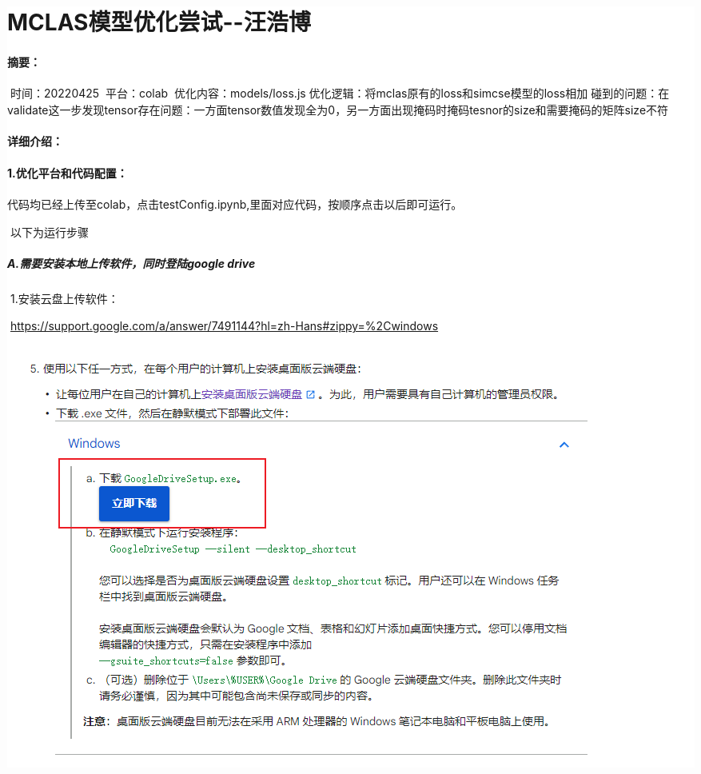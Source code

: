 
# MCLAS模型优化尝试--汪浩博
#### 摘要：

​    时间：20220425
​    平台：colab
​    优化内容：models/loss.js
​    优化逻辑：将mclas原有的loss和simcse模型的loss相加
​    碰到的问题：在validate这一步发现tensor存在问题：一方面tensor数值发现全为0，另一方面出现掩码时掩码tesnor的size和需要掩码的矩阵size不符

#### 详细介绍：

####  1.优化平台和代码配置：

​	代码均已经上传至colab，点击testConfig.ipynb,里面对应代码，按顺序点击以后即可运行。

​	以下为运行步骤

##### 	A.需要安装本地上传软件，同时登陆google drive

​		1.安装云盘上传软件：

​				https://support.google.com/a/answer/7491144?hl=zh-Hans#zippy=%2Cwindows

​				![image-20220425154051769](README.assets/image-20220425154051769.png)
